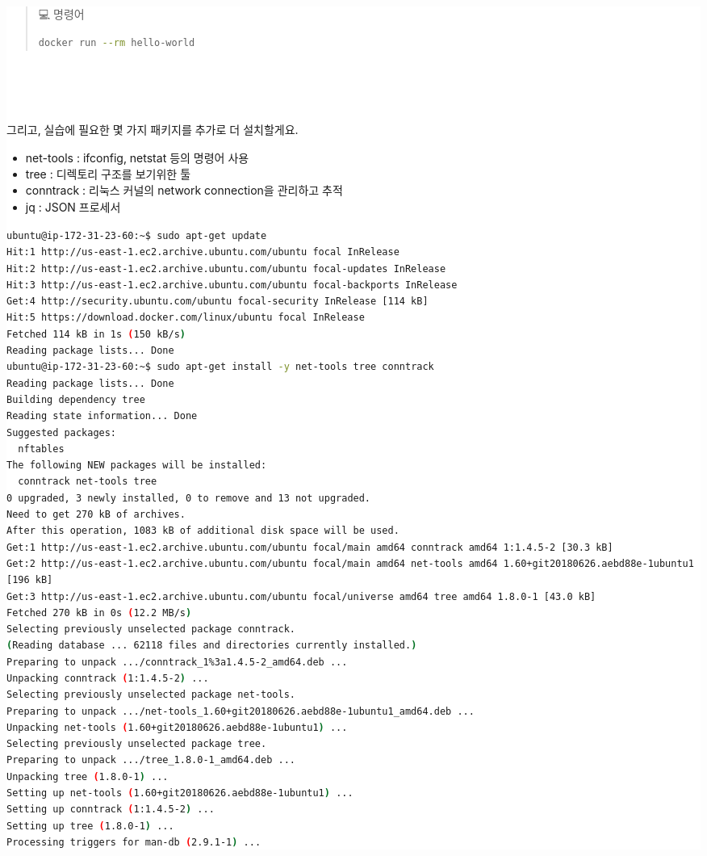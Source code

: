 > 💻 명령어
>```bash
>docker run --rm hello-world
>```

<br><br><br>

그리고, 실습에 필요한 몇 가지 패키지를 추가로 더 설치할게요.  
- net-tools : ifconfig, netstat 등의 명령어 사용
- tree : 디렉토리 구조를 보기위한 툴
- conntrack : 리눅스 커널의 network connection을 관리하고 추적
- jq : JSON 프로세서
```bash
ubuntu@ip-172-31-23-60:~$ sudo apt-get update
Hit:1 http://us-east-1.ec2.archive.ubuntu.com/ubuntu focal InRelease
Hit:2 http://us-east-1.ec2.archive.ubuntu.com/ubuntu focal-updates InRelease
Hit:3 http://us-east-1.ec2.archive.ubuntu.com/ubuntu focal-backports InRelease
Get:4 http://security.ubuntu.com/ubuntu focal-security InRelease [114 kB]
Hit:5 https://download.docker.com/linux/ubuntu focal InRelease
Fetched 114 kB in 1s (150 kB/s)
Reading package lists... Done
ubuntu@ip-172-31-23-60:~$ sudo apt-get install -y net-tools tree conntrack
Reading package lists... Done
Building dependency tree
Reading state information... Done
Suggested packages:
  nftables
The following NEW packages will be installed:
  conntrack net-tools tree
0 upgraded, 3 newly installed, 0 to remove and 13 not upgraded.
Need to get 270 kB of archives.
After this operation, 1083 kB of additional disk space will be used.
Get:1 http://us-east-1.ec2.archive.ubuntu.com/ubuntu focal/main amd64 conntrack amd64 1:1.4.5-2 [30.3 kB]
Get:2 http://us-east-1.ec2.archive.ubuntu.com/ubuntu focal/main amd64 net-tools amd64 1.60+git20180626.aebd88e-1ubuntu1 [196 kB]
Get:3 http://us-east-1.ec2.archive.ubuntu.com/ubuntu focal/universe amd64 tree amd64 1.8.0-1 [43.0 kB]
Fetched 270 kB in 0s (12.2 MB/s)
Selecting previously unselected package conntrack.
(Reading database ... 62118 files and directories currently installed.)
Preparing to unpack .../conntrack_1%3a1.4.5-2_amd64.deb ...
Unpacking conntrack (1:1.4.5-2) ...
Selecting previously unselected package net-tools.
Preparing to unpack .../net-tools_1.60+git20180626.aebd88e-1ubuntu1_amd64.deb ...
Unpacking net-tools (1.60+git20180626.aebd88e-1ubuntu1) ...
Selecting previously unselected package tree.
Preparing to unpack .../tree_1.8.0-1_amd64.deb ...
Unpacking tree (1.8.0-1) ...
Setting up net-tools (1.60+git20180626.aebd88e-1ubuntu1) ...
Setting up conntrack (1:1.4.5-2) ...
Setting up tree (1.8.0-1) ...
Processing triggers for man-db (2.9.1-1) ...
```
